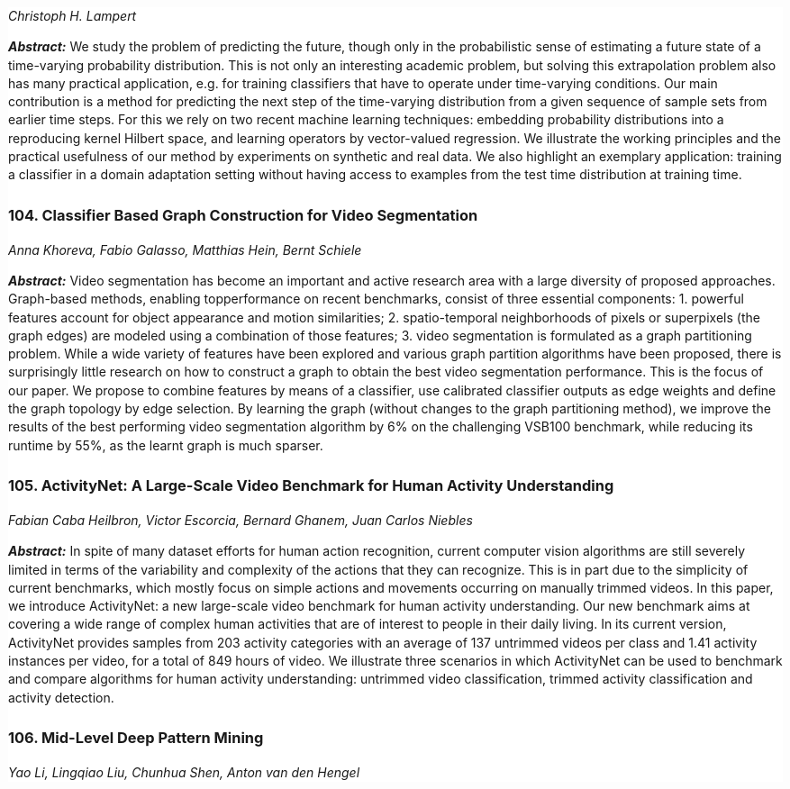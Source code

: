 *Christoph H. Lampert*

***Abstract:*** We study the problem of predicting the future, though only in the probabilistic sense of estimating a future state of a time-varying probability distribution. This is not only an interesting academic problem, but solving this extrapolation problem also has many practical application, e.g. for training classifiers that have to operate under time-varying conditions. Our main contribution is a method for predicting the next step of the time-varying distribution from a given sequence of sample sets from earlier time steps. For this we rely on two recent machine learning techniques: embedding probability distributions into a reproducing kernel Hilbert space, and learning operators by vector-valued regression. We illustrate the working principles and the practical usefulness of our method by experiments on synthetic and real data. We also highlight an exemplary application: training a classifier in a domain adaptation setting without having access to examples from the test time distribution at training time.

### 104. Classifier Based Graph Construction for Video Segmentation

*Anna Khoreva, Fabio Galasso, Matthias Hein, Bernt Schiele*

***Abstract:*** Video segmentation has become an important and active research area with a large diversity of proposed approaches. Graph-based methods, enabling topperformance on recent benchmarks, consist of three essential components: 1. powerful features account for object appearance and motion similarities; 2. spatio-temporal neighborhoods of pixels or superpixels (the graph edges) are modeled using a combination of those features; 3. video segmentation is formulated as a graph partitioning problem. While a wide variety of features have been explored and various graph partition algorithms have been proposed, there is surprisingly little research on how to construct a graph to obtain the best video segmentation performance. This is the focus of our paper. We propose to combine features by means of a classifier, use calibrated classifier outputs as edge weights and define the graph topology by edge selection. By learning the graph (without changes to the graph partitioning method), we improve the results of the best performing video segmentation algorithm by 6% on the challenging VSB100 benchmark, while reducing its runtime by 55%, as the learnt graph is much sparser.

### 105. ActivityNet: A Large-Scale Video Benchmark for Human Activity Understanding

*Fabian Caba Heilbron, Victor Escorcia, Bernard Ghanem, Juan Carlos Niebles*

***Abstract:*** In spite of many dataset efforts for human action recognition, current computer vision algorithms are still severely limited in terms of the variability and complexity of the actions that they can recognize. This is in part due to the simplicity of current benchmarks, which mostly focus on simple actions and movements occurring on manually trimmed videos. In this paper, we introduce ActivityNet: a new large-scale video benchmark for human activity understanding. Our new benchmark aims at covering a wide range of complex human activities that are of interest to people in their daily living. In its current version, ActivityNet provides samples from 203 activity categories with an average of 137 untrimmed videos per class and 1.41 activity instances per video, for a total of 849 hours of video. We illustrate three scenarios in which ActivityNet can be used to benchmark and compare algorithms for human activity understanding: untrimmed video classification, trimmed activity classification and activity detection.

### 106. Mid-Level Deep Pattern Mining

*Yao Li, Lingqiao Liu, Chunhua Shen, Anton van den Hengel*
